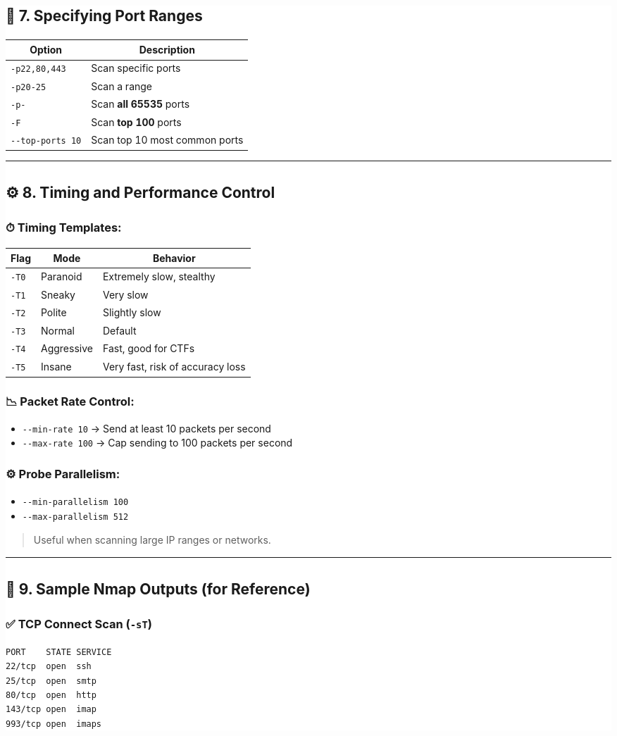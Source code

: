 
## 🎯 7. Specifying Port Ranges

| Option           | Description |
|------------------|-------------|
| `-p22,80,443`    | Scan specific ports |
| `-p20-25`        | Scan a range |
| `-p-`            | Scan **all 65535** ports |
| `-F`             | Scan **top 100** ports |
| `--top-ports 10` | Scan top 10 most common ports |

---

## ⚙️ 8. Timing and Performance Control

### ⏱ Timing Templates:

| Flag | Mode      | Behavior |
|------|-----------|----------|
| `-T0` | Paranoid | Extremely slow, stealthy |
| `-T1` | Sneaky   | Very slow |
| `-T2` | Polite   | Slightly slow |
| `-T3` | Normal   | Default |
| `-T4` | Aggressive | Fast, good for CTFs |
| `-T5` | Insane   | Very fast, risk of accuracy loss |

### 📉 Packet Rate Control:
- `--min-rate 10` → Send at least 10 packets per second
- `--max-rate 100` → Cap sending to 100 packets per second

### ⚙️ Probe Parallelism:
- `--min-parallelism 100`
- `--max-parallelism 512`

> Useful when scanning large IP ranges or networks.

---

## 🧪 9. Sample Nmap Outputs (for Reference)

### ✅ TCP Connect Scan (`-sT`)
```text
PORT    STATE SERVICE
22/tcp  open  ssh
25/tcp  open  smtp
80/tcp  open  http
143/tcp open  imap
993/tcp open  imaps
```
